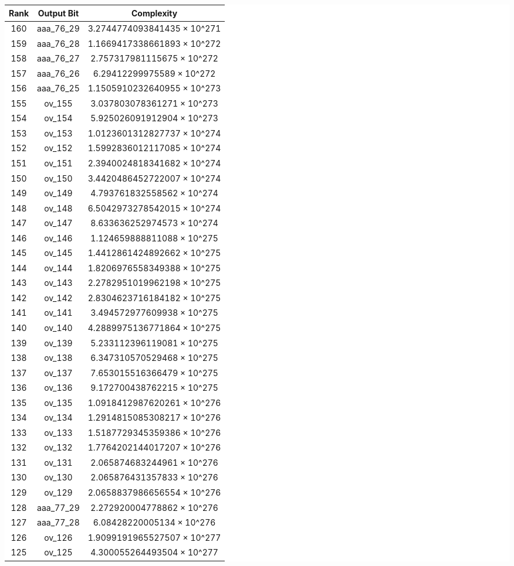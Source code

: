| Rank | Output Bit | Complexity |
|:----:|:----------:|:----------:|
| 160 | aaa_76_29 | 3.2744774093841435 × 10^271 |
| 159 | aaa_76_28 | 1.1669417338661893 × 10^272 |
| 158 | aaa_76_27 | 2.757317981115675 × 10^272 |
| 157 | aaa_76_26 | 6.29412299975589 × 10^272 |
| 156 | aaa_76_25 | 1.1505910232640955 × 10^273 |
| 155 | ov_155 | 3.037803078361271 × 10^273 |
| 154 | ov_154 | 5.925026091912904 × 10^273 |
| 153 | ov_153 | 1.0123601312827737 × 10^274 |
| 152 | ov_152 | 1.5992836012117085 × 10^274 |
| 151 | ov_151 | 2.3940024818341682 × 10^274 |
| 150 | ov_150 | 3.4420486452722007 × 10^274 |
| 149 | ov_149 | 4.793761832558562 × 10^274 |
| 148 | ov_148 | 6.5042973278542015 × 10^274 |
| 147 | ov_147 | 8.633636252974573 × 10^274 |
| 146 | ov_146 | 1.124659888811088 × 10^275 |
| 145 | ov_145 | 1.4412861424892662 × 10^275 |
| 144 | ov_144 | 1.8206976558349388 × 10^275 |
| 143 | ov_143 | 2.2782951019962198 × 10^275 |
| 142 | ov_142 | 2.8304623716184182 × 10^275 |
| 141 | ov_141 | 3.494572977609938 × 10^275 |
| 140 | ov_140 | 4.2889975136771864 × 10^275 |
| 139 | ov_139 | 5.233112396119081 × 10^275 |
| 138 | ov_138 | 6.347310570529468 × 10^275 |
| 137 | ov_137 | 7.653015516366479 × 10^275 |
| 136 | ov_136 | 9.172700438762215 × 10^275 |
| 135 | ov_135 | 1.0918412987620261 × 10^276 |
| 134 | ov_134 | 1.2914815085308217 × 10^276 |
| 133 | ov_133 | 1.5187729345359386 × 10^276 |
| 132 | ov_132 | 1.7764202144017207 × 10^276 |
| 131 | ov_131 | 2.065874683244961 × 10^276 |
| 130 | ov_130 | 2.065876431357833 × 10^276 |
| 129 | ov_129 | 2.0658837986656554 × 10^276 |
| 128 | aaa_77_29 | 2.272920004778862 × 10^276 |
| 127 | aaa_77_28 | 6.08428220005134 × 10^276 |
| 126 | ov_126 | 1.9099191965527507 × 10^277 |
| 125 | ov_125 | 4.300055264493504 × 10^277 |
